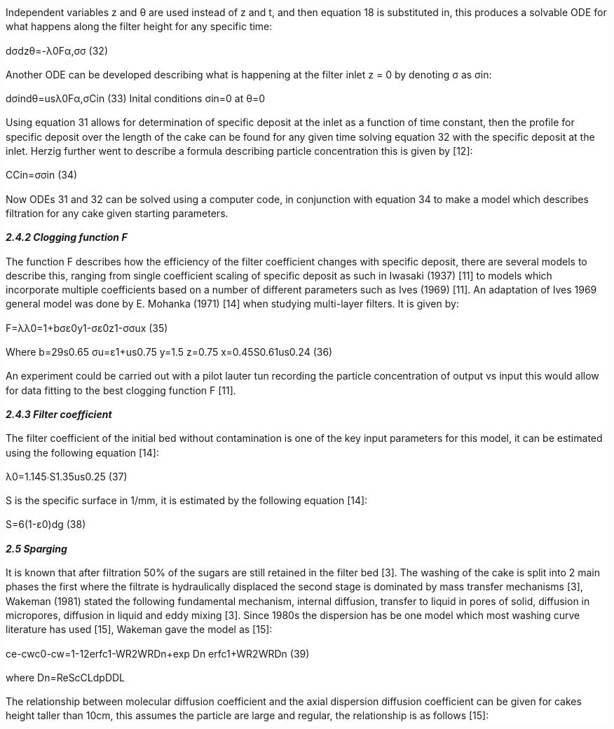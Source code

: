 Independent variables z and θ are used instead of z and t, and then equation 18 is substituted in, this produces a solvable ODE for what happens along the filter height for any specific time:

dσdzθ=-λ0Fα,σσ    (32) 

Another ODE can be developed describing what is happening at the filter inlet z = 0 by denoting σ as σin:

dσindθ=usλ0Fα,σCin    (33)             Inital conditions    σin=0  at  θ=0

Using equation 31 allows for determination of specific deposit at the inlet as a function of time constant, then the profile for specific deposit over the length of the cake can be found for any given time solving equation 32 with the specific deposit at the inlet. Herzig further went to describe a formula describing particle concentration this is given by [12]:

CCin=σσin      (34)

Now ODEs 31 and 32 can be solved using a computer code, in conjunction with equation 34 to make a model which describes filtration for any cake given starting parameters.

***2.4.2 Clogging function F*** 

The function F describes how the efficiency of the filter coefficient changes with specific deposit, there are several models to describe this, ranging from single coefficient scaling of specific deposit as such in Iwasaki (1937) [11] to models which incorporate multiple coefficients based on a number of different parameters such as Ives (1969) [11]. An adaptation of Ives 1969 general model was done by E. Mohanka (1971) [14] when studying multi-layer filters. It is given by:

F=λλ0=1+bσε0y1-σε0z1-σσux      (35)

Where    b=29s0.65    σu=ε1+us0.75   y=1.5   z=0.75   x=0.45S0.61us0.24     (36)

An experiment could be carried out with a pilot lauter tun recording the particle concentration of output vs input this would allow for data fitting to the best clogging function F [11].

***2.4.3 Filter coefficient***

The filter coefficient of the initial bed without contamination is one of the key input parameters for this model, it can be estimated using the following equation [14]:

λ0=1.145∙S1.35us0.25      (37)

S is the specific surface in 1/mm, it is estimated by the following equation [14]:

S=6(1-ε0)dg    (38)

***2.5 Sparging***

It is known that after filtration 50% of the sugars are still retained in the filter bed [3]. The washing of the cake is split into 2 main phases the first where the filtrate is hydraulically displaced the second stage is dominated by mass transfer mechanisms [3], Wakeman (1981) stated the following fundamental mechanism, internal diffusion, transfer to liquid in pores of solid, diffusion in micropores, diffusion in liquid and eddy mixing [3]. Since 1980s the dispersion has be one model which most washing curve literature has used [15], Wakeman gave the model as [15]:

ce-cwc0-cw=1-12erfc1-WR2WRDn+exp Dn erfc1+WR2WRDn     (39)

where    Dn=ReScCLdpDDL

The relationship between molecular diffusion coefficient and the axial dispersion diffusion coefficient can be given for cakes height taller than 10cm, this assumes the particle are large and regular, the relationship is as follows [15]:
